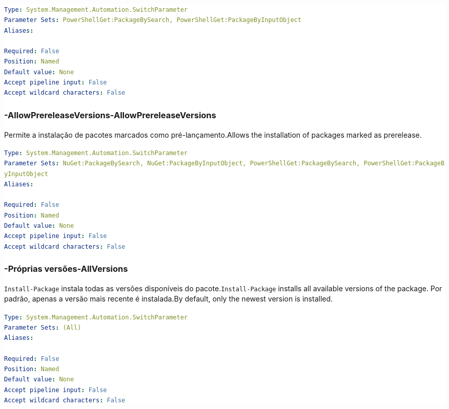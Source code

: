 ```yaml
Type: System.Management.Automation.SwitchParameter
Parameter Sets: PowerShellGet:PackageBySearch, PowerShellGet:PackageByInputObject
Aliases:

Required: False
Position: Named
Default value: None
Accept pipeline input: False
Accept wildcard characters: False
```

### <span data-ttu-id="ad2eb-137">-AllowPrereleaseVersions</span><span class="sxs-lookup"><span data-stu-id="ad2eb-137">-AllowPrereleaseVersions</span></span>

<span data-ttu-id="ad2eb-138">Permite a instalação de pacotes marcados como pré-lançamento.</span><span class="sxs-lookup"><span data-stu-id="ad2eb-138">Allows the installation of packages marked as prerelease.</span></span>

```yaml
Type: System.Management.Automation.SwitchParameter
Parameter Sets: NuGet:PackageBySearch, NuGet:PackageByInputObject, PowerShellGet:PackageBySearch, PowerShellGet:PackageByInputObject
Aliases:

Required: False
Position: Named
Default value: None
Accept pipeline input: False
Accept wildcard characters: False
```

### <span data-ttu-id="ad2eb-139">-Próprias versões</span><span class="sxs-lookup"><span data-stu-id="ad2eb-139">-AllVersions</span></span>

<span data-ttu-id="ad2eb-140">`Install-Package` instala todas as versões disponíveis do pacote.</span><span class="sxs-lookup"><span data-stu-id="ad2eb-140">`Install-Package` installs all available versions of the package.</span></span> <span data-ttu-id="ad2eb-141">Por padrão, apenas a versão mais recente é instalada.</span><span class="sxs-lookup"><span data-stu-id="ad2eb-141">By default, only the newest version is installed.</span></span>

```yaml
Type: System.Management.Automation.SwitchParameter
Parameter Sets: (All)
Aliases:

Required: False
Position: Named
Default value: None
Accept pipeline input: False
Accept wildcard characters: False
```
